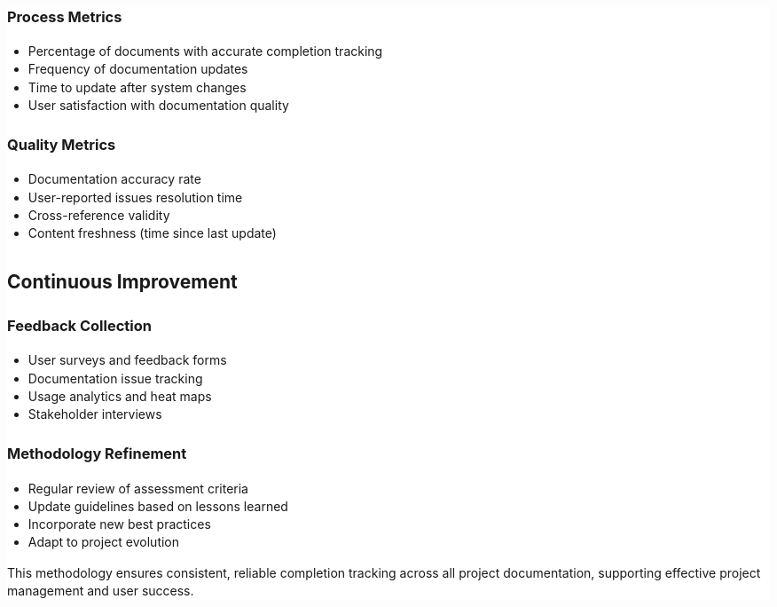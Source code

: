 ### Process Metrics
- Percentage of documents with accurate completion tracking
- Frequency of documentation updates
- Time to update after system changes
- User satisfaction with documentation quality

### Quality Metrics
- Documentation accuracy rate
- User-reported issues resolution time
- Cross-reference validity
- Content freshness (time since last update)

## Continuous Improvement

### Feedback Collection
- User surveys and feedback forms
- Documentation issue tracking
- Usage analytics and heat maps
- Stakeholder interviews

### Methodology Refinement
- Regular review of assessment criteria
- Update guidelines based on lessons learned
- Incorporate new best practices
- Adapt to project evolution

This methodology ensures consistent, reliable completion tracking across all project documentation, supporting effective project management and user success.